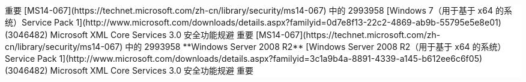 </td>
<td style="border:1px solid black;">
重要

</td>
<td style="border:1px solid black;">
[MS14-067](https://technet.microsoft.com/zh-cn/library/security/ms14-067) 中的 2993958

</td>
</tr>
<tr>
<td style="border:1px solid black;">
[Windows 7（用于基于 x64 的系统）Service Pack 1](http://www.microsoft.com/downloads/details.aspx?familyid=0d7e8f13-22c2-4869-ab9b-55795e5e8e01)  
(3046482)

</td>
<td style="border:1px solid black;">
Microsoft XML Core Services 3.0

</td>
<td style="border:1px solid black;">
安全功能规避

</td>
<td style="border:1px solid black;">
重要

</td>
<td style="border:1px solid black;">
[MS14-067](https://technet.microsoft.com/zh-cn/library/security/ms14-067) 中的 2993958

</td>
</tr>
<tr>
<td style="border:1px solid black;" colspan="5">
**Windows Server 2008 R2**

</td>
</tr>
<tr>
<td style="border:1px solid black;">
[Windows Server 2008 R2（用于基于 x64 的系统）Service Pack 1](http://www.microsoft.com/downloads/details.aspx?familyid=3c1a9b4a-8891-4339-a145-b612ee6c6f05)  
(3046482)

</td>
<td style="border:1px solid black;">
Microsoft XML Core Services 3.0

</td>
<td style="border:1px solid black;">
安全功能规避

</td>
<td style="border:1px solid black;">
重要
